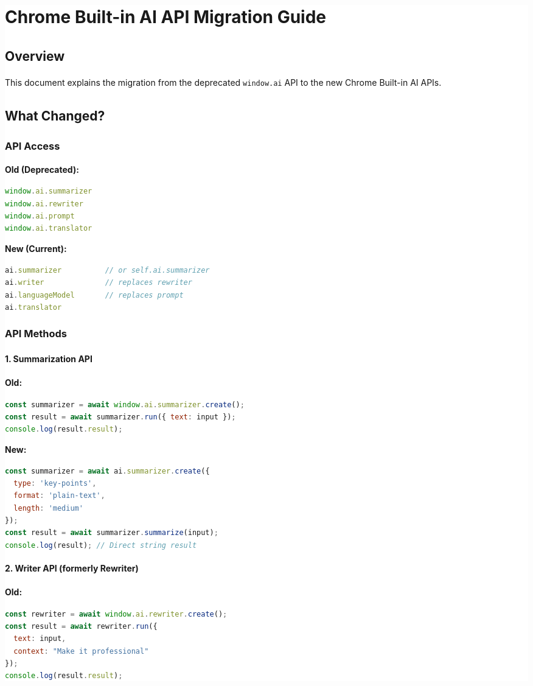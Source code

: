 # Chrome Built-in AI API Migration Guide

## Overview

This document explains the migration from the deprecated `window.ai` API to the new Chrome Built-in AI APIs.

## What Changed?

### API Access
**Old (Deprecated):**
```javascript
window.ai.summarizer
window.ai.rewriter
window.ai.prompt
window.ai.translator
```

**New (Current):**
```javascript
ai.summarizer          // or self.ai.summarizer
ai.writer              // replaces rewriter
ai.languageModel       // replaces prompt
ai.translator
```

### API Methods

#### 1. Summarization API

**Old:**
```javascript
const summarizer = await window.ai.summarizer.create();
const result = await summarizer.run({ text: input });
console.log(result.result);
```

**New:**
```javascript
const summarizer = await ai.summarizer.create({
  type: 'key-points',
  format: 'plain-text',
  length: 'medium'
});
const result = await summarizer.summarize(input);
console.log(result); // Direct string result
```

#### 2. Writer API (formerly Rewriter)

**Old:**
```javascript
const rewriter = await window.ai.rewriter.create();
const result = await rewriter.run({ 
  text: input, 
  context: "Make it professional" 
});
console.log(result.result);
```
